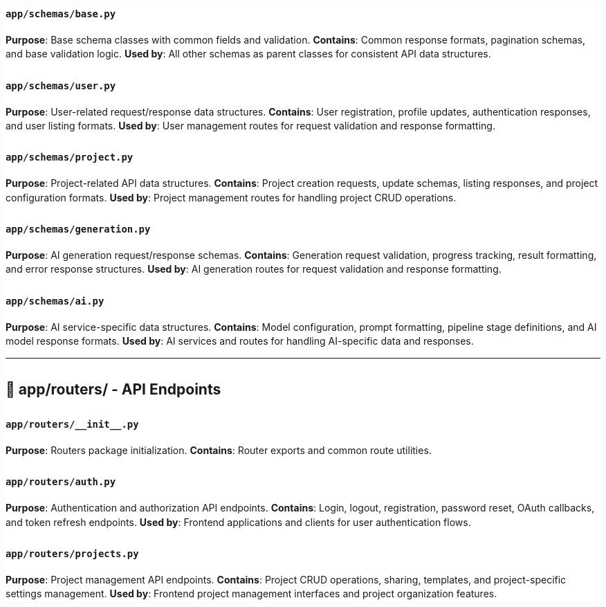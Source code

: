### **`app/schemas/base.py`**
**Purpose**: Base schema classes with common fields and validation.
**Contains**: Common response formats, pagination schemas, and base validation logic.
**Used by**: All other schemas as parent classes for consistent API data structures.

### **`app/schemas/user.py`**
**Purpose**: User-related request/response data structures.
**Contains**: User registration, profile updates, authentication responses, and user listing formats.
**Used by**: User management routes for request validation and response formatting.

### **`app/schemas/project.py`**
**Purpose**: Project-related API data structures.
**Contains**: Project creation requests, update schemas, listing responses, and project configuration formats.
**Used by**: Project management routes for handling project CRUD operations.

### **`app/schemas/generation.py`**
**Purpose**: AI generation request/response schemas.
**Contains**: Generation request validation, progress tracking, result formatting, and error response structures.
**Used by**: AI generation routes for request validation and response formatting.

### **`app/schemas/ai.py`**
**Purpose**: AI service-specific data structures.
**Contains**: Model configuration, prompt formatting, pipeline stage definitions, and AI model response formats.
**Used by**: AI services and routes for handling AI-specific data and responses.

---

## 📁 **app/routers/ - API Endpoints**

### **`app/routers/__init__.py`**
**Purpose**: Routers package initialization.
**Contains**: Router exports and common route utilities.

### **`app/routers/auth.py`**
**Purpose**: Authentication and authorization API endpoints.
**Contains**: Login, logout, registration, password reset, OAuth callbacks, and token refresh endpoints.
**Used by**: Frontend applications and clients for user authentication flows.

### **`app/routers/projects.py`**
**Purpose**: Project management API endpoints.
**Contains**: Project CRUD operations, sharing, templates, and project-specific settings management.
**Used by**: Frontend project management interfaces and project organization features.
